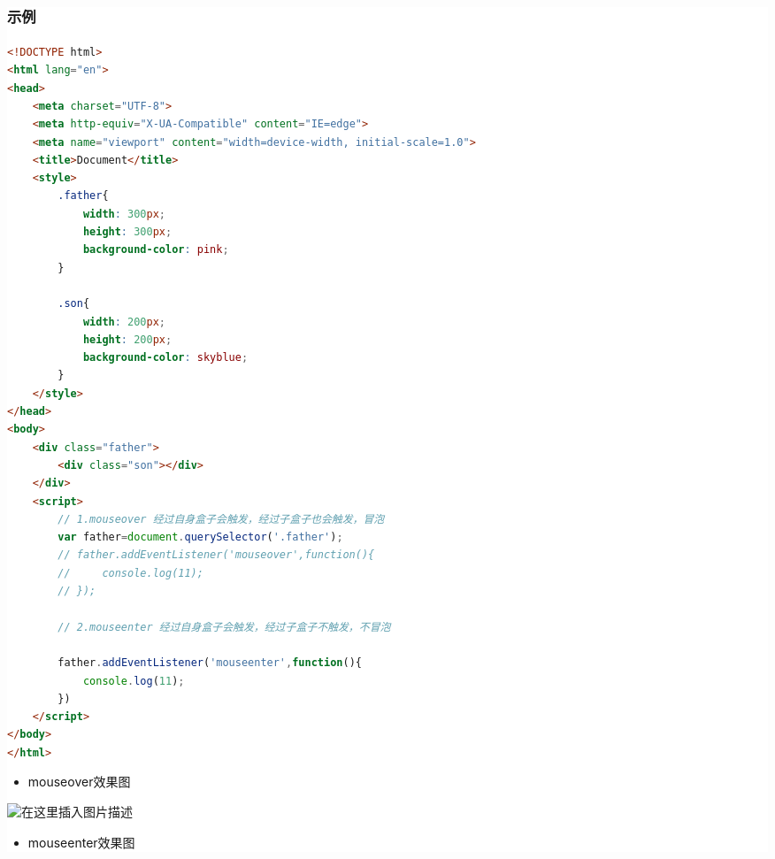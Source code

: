 

### 示例

```html
<!DOCTYPE html>
<html lang="en">
<head>
    <meta charset="UTF-8">
    <meta http-equiv="X-UA-Compatible" content="IE=edge">
    <meta name="viewport" content="width=device-width, initial-scale=1.0">
    <title>Document</title>
    <style>
        .father{
            width: 300px;
            height: 300px;
            background-color: pink;
        }

        .son{
            width: 200px;
            height: 200px;
            background-color: skyblue;
        }
    </style>
</head>
<body>
    <div class="father">
        <div class="son"></div>
    </div>
    <script>
        // 1.mouseover 经过自身盒子会触发，经过子盒子也会触发，冒泡
        var father=document.querySelector('.father');
        // father.addEventListener('mouseover',function(){
        //     console.log(11);
        // });

        // 2.mouseenter 经过自身盒子会触发，经过子盒子不触发，不冒泡

        father.addEventListener('mouseenter',function(){
            console.log(11);
        })
    </script>
</body>
</html>
```

- mouseover效果图

![在这里插入图片描述](https://img-blog.csdnimg.cn/b43b117cb40e44f18368386c2270011a.gif#pic_center)


- mouseenter效果图
